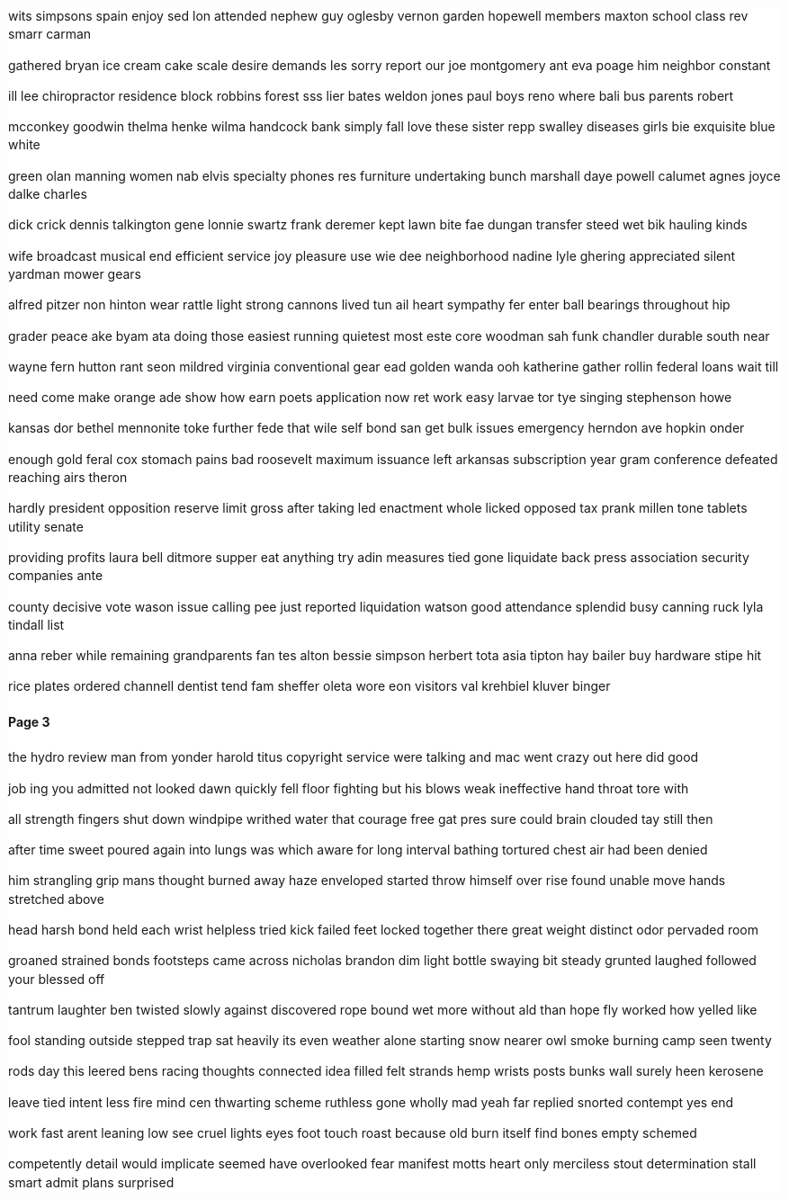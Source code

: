 <p>wits simpsons spain enjoy sed lon attended nephew guy oglesby vernon garden hopewell members maxton school class rev smarr carman</p>
<p>gathered bryan ice cream cake scale desire demands les sorry report our joe montgomery ant eva poage him neighbor constant</p>
<p>ill lee chiropractor residence block robbins forest sss lier bates weldon jones paul boys reno where bali bus parents robert</p>
<p>mcconkey goodwin thelma henke wilma handcock bank simply fall love these sister repp swalley diseases girls bie exquisite blue white</p>
<p>green olan manning women nab elvis specialty phones res furniture undertaking bunch marshall daye powell calumet agnes joyce dalke charles</p>
<p>dick crick dennis talkington gene lonnie swartz frank deremer kept lawn bite fae dungan transfer steed wet bik hauling kinds</p>
<p>wife broadcast musical end efficient service joy pleasure use wie dee neighborhood nadine lyle ghering appreciated silent yardman mower gears</p>
<p>alfred pitzer non hinton wear rattle light strong cannons lived tun ail heart sympathy fer enter ball bearings throughout hip</p>
<p>grader peace ake byam ata doing those easiest running quietest most este core woodman sah funk chandler durable south near</p>
<p>wayne fern hutton rant seon mildred virginia conventional gear ead golden wanda ooh katherine gather rollin federal loans wait till</p>
<p>need come make orange ade show how earn poets application now ret work easy larvae tor tye singing stephenson howe</p>
<p>kansas dor bethel mennonite toke further fede that wile self bond san get bulk issues emergency herndon ave hopkin onder</p>
<p>enough gold feral cox stomach pains bad roosevelt maximum issuance left arkansas subscription year gram conference defeated reaching airs theron</p>
<p>hardly president opposition reserve limit gross after taking led enactment whole licked opposed tax prank millen tone tablets utility senate</p>
<p>providing profits laura bell ditmore supper eat anything try adin measures tied gone liquidate back press association security companies ante</p>
<p>county decisive vote wason issue calling pee just reported liquidation watson good attendance splendid busy canning ruck lyla tindall list</p>
<p>anna reber while remaining grandparents fan tes alton bessie simpson herbert tota asia tipton hay bailer buy hardware stipe hit</p>
<p>rice plates ordered channell dentist tend fam sheffer oleta wore eon visitors val krehbiel kluver binger </p></p>
<h4>Page 3</h4>
<p>the hydro review man from yonder harold titus copyright service were talking and mac went crazy out here did good</p>
<p>job ing you admitted not looked dawn quickly fell floor fighting but his blows weak ineffective hand throat tore with</p>
<p>all strength fingers shut down windpipe writhed water that courage free gat pres sure could brain clouded tay still then</p>
<p>after time sweet poured again into lungs was which aware for long interval bathing tortured chest air had been denied</p>
<p>him strangling grip mans thought burned away haze enveloped started throw himself over rise found unable move hands stretched above</p>
<p>head harsh bond held each wrist helpless tried kick failed feet locked together there great weight distinct odor pervaded room</p>
<p>groaned strained bonds footsteps came across nicholas brandon dim light bottle swaying bit steady grunted laughed followed your blessed off</p>
<p>tantrum laughter ben twisted slowly against discovered rope bound wet more without ald than hope fly worked how yelled like</p>
<p>fool standing outside stepped trap sat heavily its even weather alone starting snow nearer owl smoke burning camp seen twenty</p>
<p>rods day this leered bens racing thoughts connected idea filled felt strands hemp wrists posts bunks wall surely heen kerosene</p>
<p>leave tied intent less fire mind cen thwarting scheme ruthless gone wholly mad yeah far replied snorted contempt yes end</p>
<p>work fast arent leaning low see cruel lights eyes foot touch roast because old burn itself find bones empty schemed</p>
<p>competently detail would implicate seemed have overlooked fear manifest motts heart only merciless stout determination stall smart admit plans surprised</p>